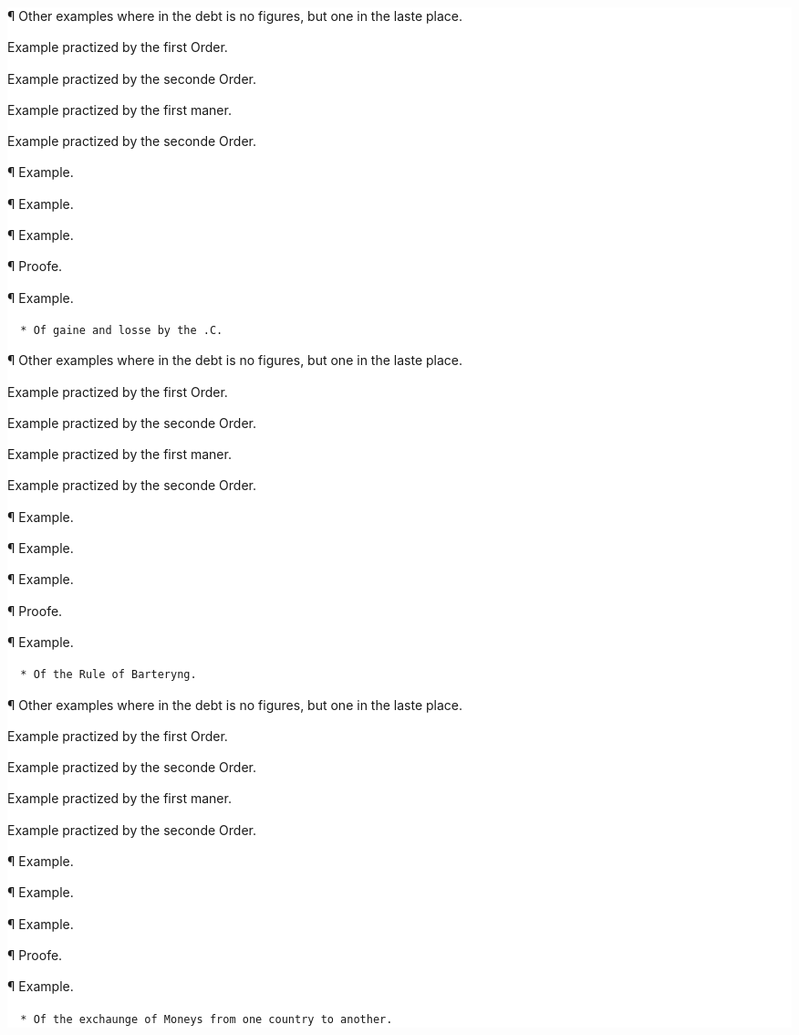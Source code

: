 ¶ Other examples where in the debt is no figures, but one in the laste place.

Example practized by the first Order.

Example practized by the seconde Order.

Example practized by the first maner.

Example practized by the seconde Order.

¶ Example.

¶ Example.

¶ Example.

¶ Proofe.

¶ Example.

      * Of gaine and losse by the .C.

¶ Other examples where in the debt is no figures, but one in the laste place.

Example practized by the first Order.

Example practized by the seconde Order.

Example practized by the first maner.

Example practized by the seconde Order.

¶ Example.

¶ Example.

¶ Example.

¶ Proofe.

¶ Example.

      * Of the Rule of Barteryng.

¶ Other examples where in the debt is no figures, but one in the laste place.

Example practized by the first Order.

Example practized by the seconde Order.

Example practized by the first maner.

Example practized by the seconde Order.

¶ Example.

¶ Example.

¶ Example.

¶ Proofe.

¶ Example.

      * Of the exchaunge of Moneys from one country to another.
